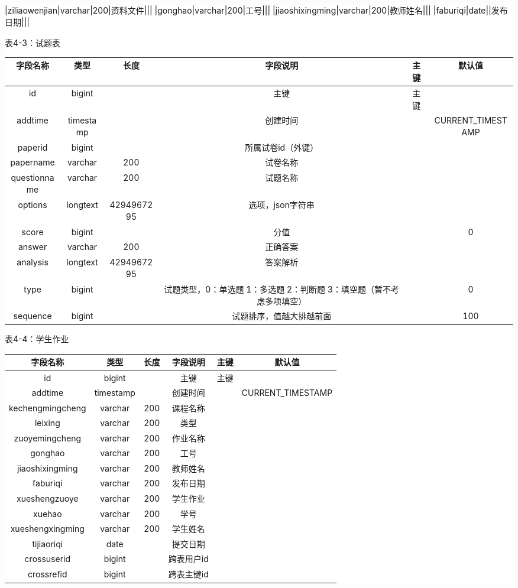 |ziliaowenjian|varchar|200|资料文件|||
|gonghao|varchar|200|工号|||
|jiaoshixingming|varchar|200|教师姓名|||
|faburiqi|date||发布日期|||

表4-3：试题表

|字段名称|类型|长度|字段说明|主键|默认值|
| :-: | :-: | :-: | :-: | :-: | :-: |
|id|bigint||主键|主键||
|addtime|timestamp||创建时间||CURRENT\_TIMESTAMP|
|paperid|bigint||所属试卷id（外键）|||
|papername|varchar|200|试卷名称|||
|questionname|varchar|200|试题名称|||
|options|longtext|4294967295|选项，json字符串|||
|score|bigint||分值||0|
|answer|varchar|200|正确答案|||
|analysis|longtext|4294967295|答案解析|||
|type|bigint||试题类型，0：单选题 1：多选题 2：判断题 3：填空题（暂不考虑多项填空）||0|
|sequence|bigint||试题排序，值越大排越前面||100|

表4-4：学生作业

|字段名称|类型|长度|字段说明|主键|默认值|
| :-: | :-: | :-: | :-: | :-: | :-: |
|id|bigint||主键|主键||
|addtime|timestamp||创建时间||CURRENT\_TIMESTAMP|
|kechengmingcheng|varchar|200|课程名称|||
|leixing|varchar|200|类型|||
|zuoyemingcheng|varchar|200|作业名称|||
|gonghao|varchar|200|工号|||
|jiaoshixingming|varchar|200|教师姓名|||
|faburiqi|varchar|200|发布日期|||
|xueshengzuoye|varchar|200|学生作业|||
|xuehao|varchar|200|学号|||
|xueshengxingming|varchar|200|学生姓名|||
|tijiaoriqi|date||提交日期|||
|crossuserid|bigint||跨表用户id|||
|crossrefid|bigint||跨表主键id|||

